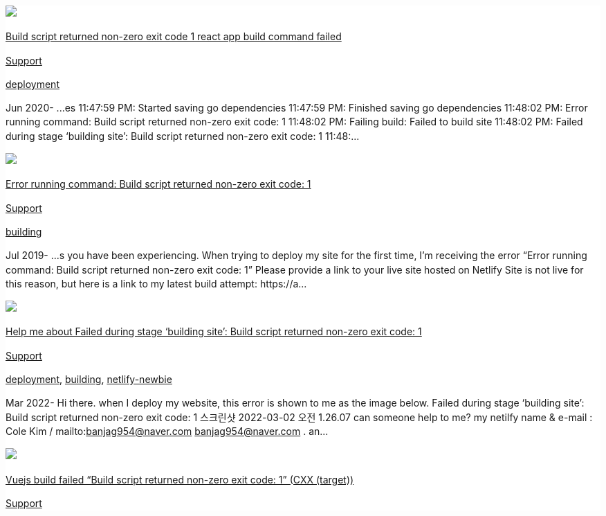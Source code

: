 
[![](https://avatars.discourse-cdn.com/v4/letter/n/f9ae1b/48.png)](https://answers.netlify.com/u/nikoobox)

[Build script returned non-zero exit code 1 react app build command failed](https://answers.netlify.com/t/build-script-returned-non-zero-exit-code-1-react-app-build-command-failed/17499)

[Support](https://answers.netlify.com/c/netlify-support/48)

[deployment](https://answers.netlify.com/tag/deployment)

Jun 2020-
...es 11:47:59 PM: Started saving go dependencies 11:47:59 PM: Finished saving go dependencies 11:48:02 PM: Error running command: Build script returned non-zero exit code: 1 11:48:02 PM: Failing build: Failed to build site 11:48:02 PM: Failed during stage ‘building site’: Build script returned non-zero exit code: 1 11:48:...


[![](https://sea1.discourse-cdn.com/netlify/user_avatar/answers.netlify.com/brianalauren/48/1547_2.png)](https://answers.netlify.com/u/brianalauren)

[Error running command: Build script returned non-zero exit code: 1](https://answers.netlify.com/t/error-running-command-build-script-returned-non-zero-exit-code-1/1780)

[Support](https://answers.netlify.com/c/netlify-support/48)

[building](https://answers.netlify.com/tag/building)

Jul 2019-
...s you have been experiencing. When trying to deploy my site for the first time, I’m receiving the error “Error running command: Build script returned non-zero exit code: 1” Please provide a link to your live site hosted on Netlify Site is not live for this reason, but here is a link to my latest build attempt: https://a...


[![](https://sea1.discourse-cdn.com/netlify/user_avatar/answers.netlify.com/banjag954/48/34885_2.png)](https://answers.netlify.com/u/banjag954)

[Help me about Failed during stage ‘building site’: Build script returned non-zero exit code: 1](https://answers.netlify.com/t/help-me-about-failed-during-stage-building-site-build-script-returned-non-zero-exit-code-1/52726)

[Support](https://answers.netlify.com/c/netlify-support/48)

[deployment](https://answers.netlify.com/tag/deployment), [building](https://answers.netlify.com/tag/building), [netlify-newbie](https://answers.netlify.com/tag/netlify-newbie)

Mar 2022-
Hi there. when I deploy my website, this error is shown to me as the image below. Failed during stage ‘building site’: Build script returned non-zero exit code: 1 스크린샷 2022-03-02 오전 1.26.07 can someone help to me? my netilfy name & e-mail : Cole Kim / mailto:banjag954@naver.com banjag954@naver.com . an...


[![](https://sea1.discourse-cdn.com/netlify/user_avatar/answers.netlify.com/khelocard/48/14401_2.png)](https://answers.netlify.com/u/khelocard)

[Vuejs build failed “Build script returned non-zero exit code: 1” (CXX (target))](https://answers.netlify.com/t/vuejs-build-failed-build-script-returned-non-zero-exit-code-1-cxx-target/20445)

[Support](https://answers.netlify.com/c/netlify-support/48)
